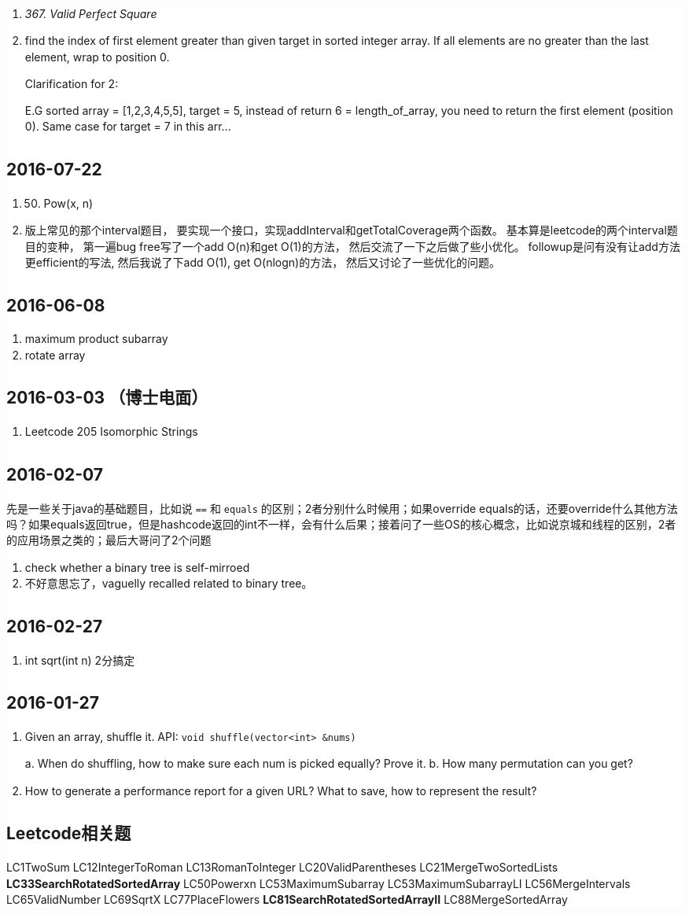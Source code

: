 1. _367. Valid Perfect Square_

2. find the index of first element greater than given target in sorted integer array.  If all elements are no greater than the last element, wrap to position 0.

    Clarification for 2:

    E.G sorted array = [1,2,3,4,5,5], target = 5, instead of return 6 = length_of_array, you need to return the first element (position 0). Same case for target = 7 in this arr...

## 2016-07-22

1. 50. Pow(x, n)

2. 版上常见的那个interval题目， 要实现一个接口，实现addInterval和getTotalCoverage两个函数。 基本算是leetcode的两个interval题目的变种， 第一遍bug free写了一个add O(n)和get O(1)的方法， 然后交流了一下之后做了些小优化。 followup是问有没有让add方法更efficient的写法, 然后我说了下add O(1), get O(nlogn)的方法， 然后又讨论了一些优化的问题。

## 2016-06-08

1. maximum product subarray
2. rotate array

## 2016-03-03 （博士电面）

1. Leetcode 205 Isomorphic Strings

## 2016-02-07

先是一些关于java的基础题目，比如说 `==` 和 `equals` 的区别；2者分别什么时候用；如果override equals的话，还要override什么其他方法吗？如果equals返回true，但是hashcode返回的int不一样，会有什么后果；接着问了一些OS的核心概念，比如说京城和线程的区别，2者的应用场景之类的；最后大哥问了2个问题

1. check whether a binary tree is self-mirroed
2. 不好意思忘了，vaguelly recalled related to binary tree。

## 2016-02-27

1. int sqrt(int n) 2分搞定

## 2016-01-27

1. Given an array, shuffle it. API: `void shuffle(vector<int> &nums)`

    a. When do shuffling, how to make sure each num is picked equally? Prove it.
    b. How many permutation can you get?

2. How to generate a performance report for a given URL? What to save, how to represent the result?

## Leetcode相关题

LC1TwoSum
LC12IntegerToRoman
LC13RomanToInteger
LC20ValidParentheses
LC21MergeTwoSortedLists
**LC33SearchRotatedSortedArray**
LC50Powerxn
LC53MaximumSubarray
LC53MaximumSubarrayLI
LC56MergeIntervals
LC65ValidNumber
LC69SqrtX
LC77PlaceFlowers
**LC81SearchRotatedSortedArrayII**
LC88MergeSortedArray